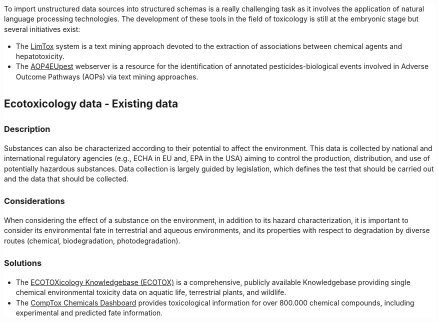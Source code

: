 To import unstructured data sources into structured schemas is a really challenging task as it involves the application of natural language processing technologies. The development of these tools in the field of toxicology is still at the embryonic stage but several initiatives exist:

- The [LimTox](http://limtox.bioinfo.cnio.es/) system is a text mining approach devoted to the extraction of associations between chemical agents and hepatotoxicity.
- The [AOP4EUpest](http://www.biomedicale.parisdescartes.fr/aop4EUpest/home.php) webserver is a resource for the identification of annotated pesticides-biological events involved in Adverse Outcome Pathways (AOPs) via text mining approaches.

## Ecotoxicology data - Existing data

### Description

Substances can also be characterized according to their potential to affect the environment. This data is collected by national and international regulatory agencies (e.g., ECHA in EU and, EPA in the USA) aiming to control the production, distribution, and use of potentially hazardous substances. Data collection is largely guided by legislation, which defines the test that should be carried out and the data that should be collected. 

### Considerations

When considering the effect of a substance on the environment, in addition to its hazard characterization, it is important to consider its environmental fate in terrestrial and aqueous environments, and its properties with respect to degradation by diverse routes (chemical, biodegradation, photodegradation).

### Solutions

- The [ECOTOXicology Knowledgebase (ECOTOX)](https://cfpub.epa.gov/ecotox/) is a comprehensive, publicly available Knowledgebase providing single chemical environmental toxicity data on aquatic life, terrestrial plants, and wildlife.
- The [CompTox Chemicals Dashboard](https://comptox.epa.gov/dashboard) provides toxicological information for over 800.000 chemical compounds, including experimental and predicted fate information.
